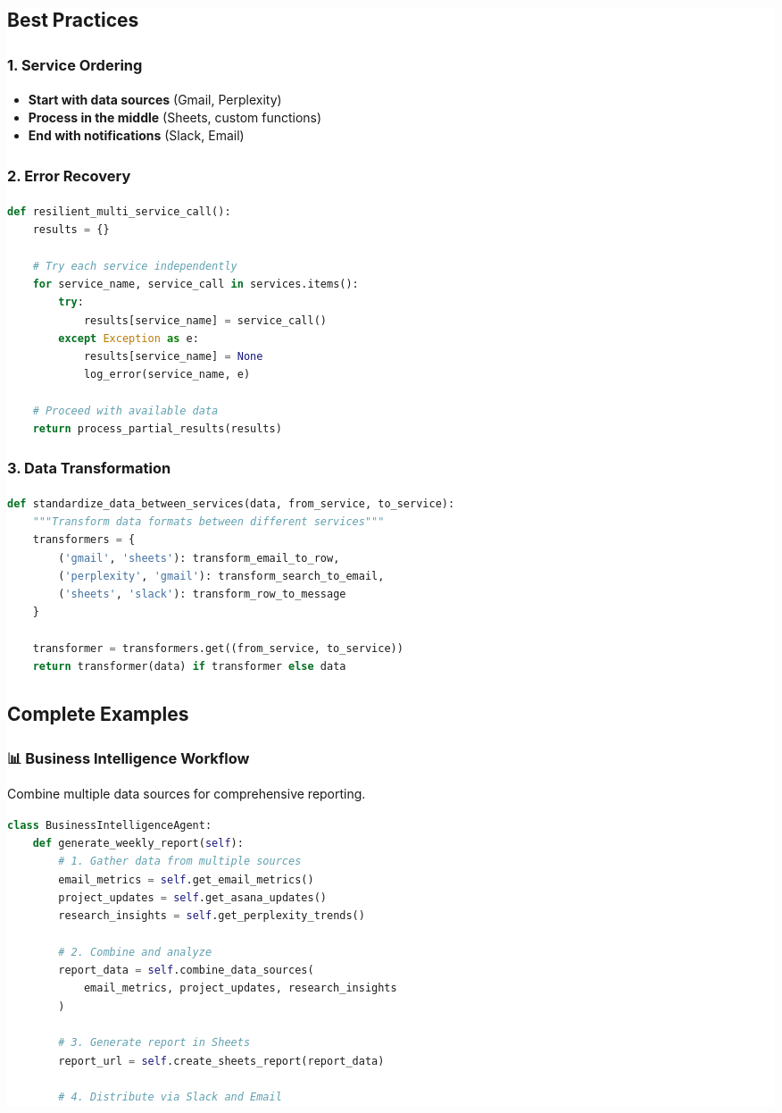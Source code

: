 ## Best Practices

### 1. Service Ordering

- **Start with data sources** (Gmail, Perplexity)
- **Process in the middle** (Sheets, custom functions)
- **End with notifications** (Slack, Email)

### 2. Error Recovery

```python
def resilient_multi_service_call():
    results = {}

    # Try each service independently
    for service_name, service_call in services.items():
        try:
            results[service_name] = service_call()
        except Exception as e:
            results[service_name] = None
            log_error(service_name, e)

    # Proceed with available data
    return process_partial_results(results)
```

### 3. Data Transformation

```python
def standardize_data_between_services(data, from_service, to_service):
    """Transform data formats between different services"""
    transformers = {
        ('gmail', 'sheets'): transform_email_to_row,
        ('perplexity', 'gmail'): transform_search_to_email,
        ('sheets', 'slack'): transform_row_to_message
    }

    transformer = transformers.get((from_service, to_service))
    return transformer(data) if transformer else data
```

## Complete Examples

### 📊 Business Intelligence Workflow

Combine multiple data sources for comprehensive reporting.

```python
class BusinessIntelligenceAgent:
    def generate_weekly_report(self):
        # 1. Gather data from multiple sources
        email_metrics = self.get_email_metrics()
        project_updates = self.get_asana_updates()
        research_insights = self.get_perplexity_trends()

        # 2. Combine and analyze
        report_data = self.combine_data_sources(
            email_metrics, project_updates, research_insights
        )

        # 3. Generate report in Sheets
        report_url = self.create_sheets_report(report_data)

        # 4. Distribute via Slack and Email
```